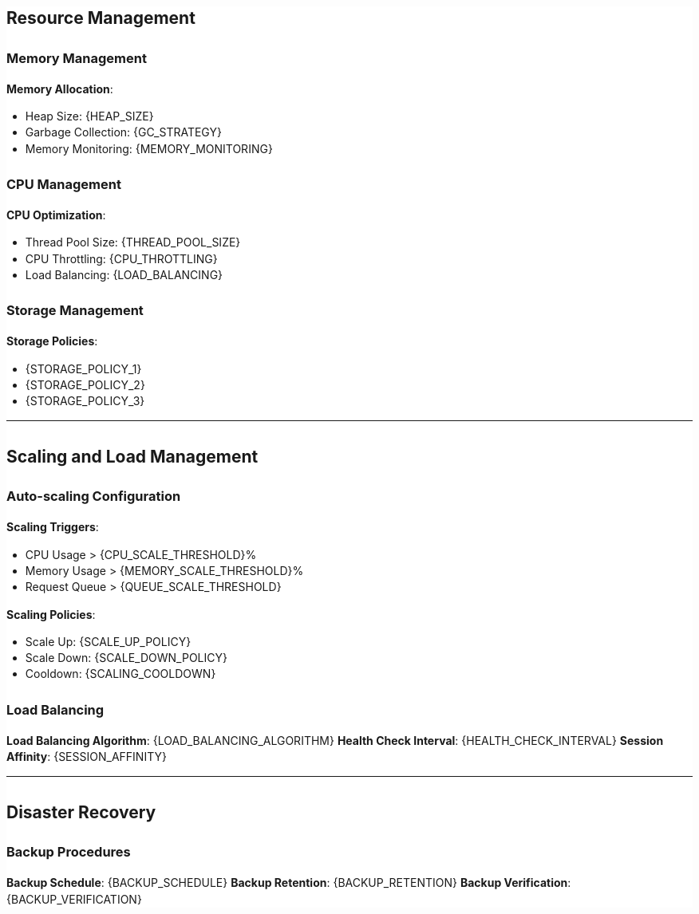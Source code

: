 
## Resource Management

### Memory Management
**Memory Allocation**:
- Heap Size: {HEAP_SIZE}
- Garbage Collection: {GC_STRATEGY}
- Memory Monitoring: {MEMORY_MONITORING}

### CPU Management
**CPU Optimization**:
- Thread Pool Size: {THREAD_POOL_SIZE}
- CPU Throttling: {CPU_THROTTLING}
- Load Balancing: {LOAD_BALANCING}

### Storage Management
**Storage Policies**:
- {STORAGE_POLICY_1}
- {STORAGE_POLICY_2}
- {STORAGE_POLICY_3}

---

## Scaling and Load Management

### Auto-scaling Configuration
**Scaling Triggers**:
- CPU Usage > {CPU_SCALE_THRESHOLD}%
- Memory Usage > {MEMORY_SCALE_THRESHOLD}%
- Request Queue > {QUEUE_SCALE_THRESHOLD}

**Scaling Policies**:
- Scale Up: {SCALE_UP_POLICY}
- Scale Down: {SCALE_DOWN_POLICY}
- Cooldown: {SCALING_COOLDOWN}

### Load Balancing
**Load Balancing Algorithm**: {LOAD_BALANCING_ALGORITHM}
**Health Check Interval**: {HEALTH_CHECK_INTERVAL}
**Session Affinity**: {SESSION_AFFINITY}

---

## Disaster Recovery

### Backup Procedures
**Backup Schedule**: {BACKUP_SCHEDULE}
**Backup Retention**: {BACKUP_RETENTION}
**Backup Verification**: {BACKUP_VERIFICATION}
